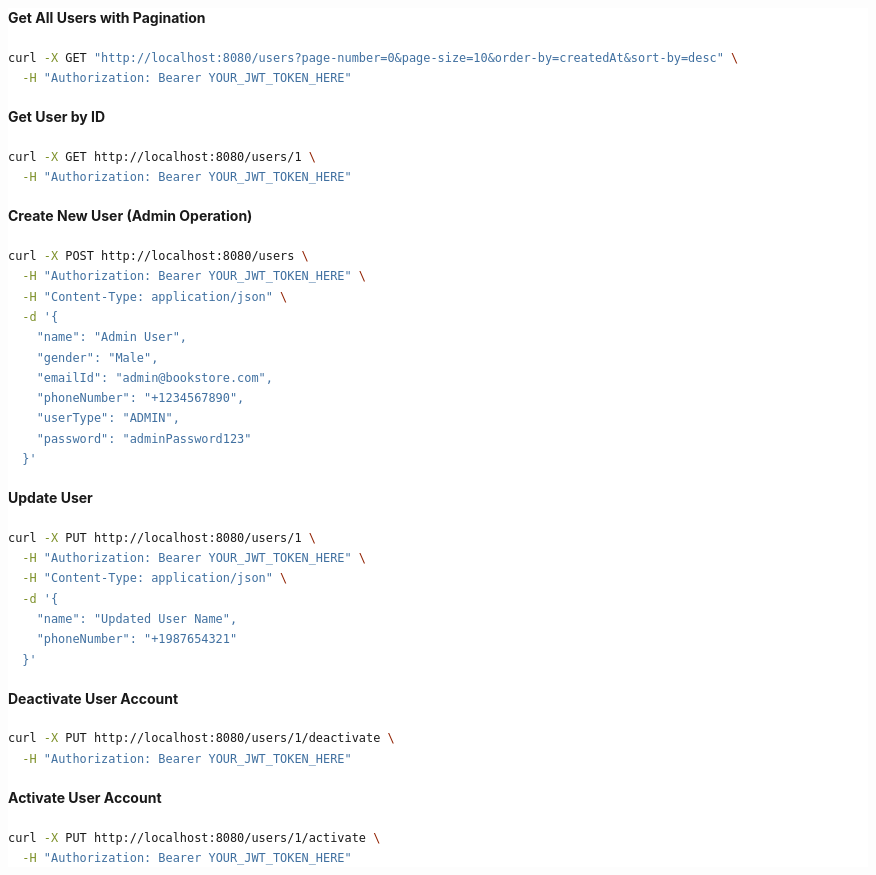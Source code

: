 #### Get All Users with Pagination

```bash
curl -X GET "http://localhost:8080/users?page-number=0&page-size=10&order-by=createdAt&sort-by=desc" \
  -H "Authorization: Bearer YOUR_JWT_TOKEN_HERE"
```

#### Get User by ID

```bash
curl -X GET http://localhost:8080/users/1 \
  -H "Authorization: Bearer YOUR_JWT_TOKEN_HERE"
```

#### Create New User (Admin Operation)

```bash
curl -X POST http://localhost:8080/users \
  -H "Authorization: Bearer YOUR_JWT_TOKEN_HERE" \
  -H "Content-Type: application/json" \
  -d '{
    "name": "Admin User",
    "gender": "Male",
    "emailId": "admin@bookstore.com",
    "phoneNumber": "+1234567890",
    "userType": "ADMIN",
    "password": "adminPassword123"
  }'
```

#### Update User

```bash
curl -X PUT http://localhost:8080/users/1 \
  -H "Authorization: Bearer YOUR_JWT_TOKEN_HERE" \
  -H "Content-Type: application/json" \
  -d '{
    "name": "Updated User Name",
    "phoneNumber": "+1987654321"
  }'
```

#### Deactivate User Account

```bash
curl -X PUT http://localhost:8080/users/1/deactivate \
  -H "Authorization: Bearer YOUR_JWT_TOKEN_HERE"
```

#### Activate User Account

```bash
curl -X PUT http://localhost:8080/users/1/activate \
  -H "Authorization: Bearer YOUR_JWT_TOKEN_HERE"
```
